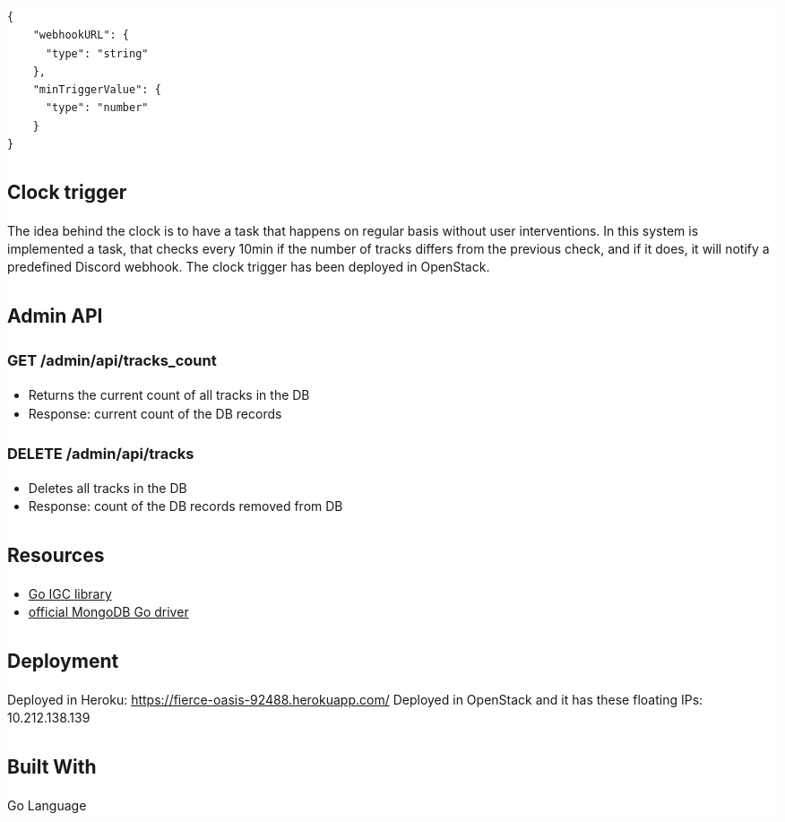 ```
{
    "webhookURL": {
      "type": "string"
    },
    "minTriggerValue": {
      "type": "number"
    }
}
```


## Clock trigger

The idea behind the clock is to have a task that happens on regular basis without user interventions. In this system is implemented a task, that checks every 10min if the number of tracks differs from the previous check, and if it does, it will notify a predefined Discord webhook. The clock trigger has been deployed in OpenStack.



## Admin API 

### GET /admin/api/tracks_count

* Returns the current count of all tracks in the DB
* Response: current count of the DB records


### DELETE /admin/api/tracks

* Deletes all tracks in the DB
* Response: count of the DB records removed from DB




## Resources

* [Go IGC library](https://github.com/marni/goigc)
* [official MongoDB Go driver](https://github.com/mongodb/mongo-go-driver)


## Deployment

Deployed in Heroku: https://fierce-oasis-92488.herokuapp.com/
Deployed in OpenStack and it has these floating IPs: 10.212.138.139 


## Built With

Go Language

